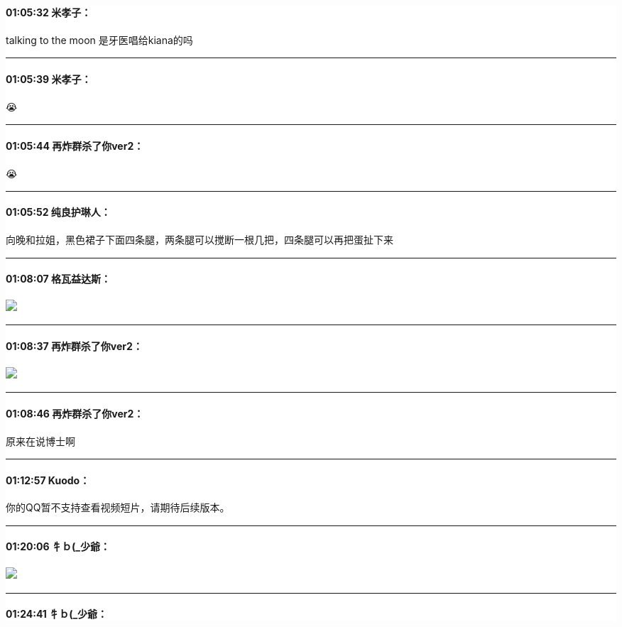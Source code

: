 #### 01:05:32  米孝子：

talking to the moon 是牙医唱给kiana的吗

*****

#### 01:05:39  米孝子：

😭

*****

#### 01:05:44  再炸群杀了你ver2：

😭

*****

#### 01:05:52  纯良护琳人：

向晚和拉姐，黑色裙子下面四条腿，两条腿可以搅断一根几把，四条腿可以再把蛋扯下来

*****

#### 01:08:07  格瓦益达斯：

![](http://gchat.qpic.cn/gchatpic_new/3131086795/3936091261-2604948217-B920C3D3C219D489F1E076A5E43E205D/0?term=2")

*****

#### 01:08:37  再炸群杀了你ver2：

![](http://gchat.qpic.cn/gchatpic_new/148255229/3936091261-2626762659-AFFD92C99E46370B2AFD612916BB2FCC/0?term=2")

*****

#### 01:08:46  再炸群杀了你ver2：

原来在说博士啊

*****

#### 01:12:57  Kuodo：

你的QQ暂不支持查看视频短片，请期待后续版本。

*****

#### 01:20:06  牜ｂ(_少爺：

![](http://gchat.qpic.cn/gchatpic_new/494290083/3936091261-3019298307-1751A9F700A8CDB87966DBAF5FEAC2A6/0?term=2")

*****

#### 01:24:41  牜ｂ(_少爺：
